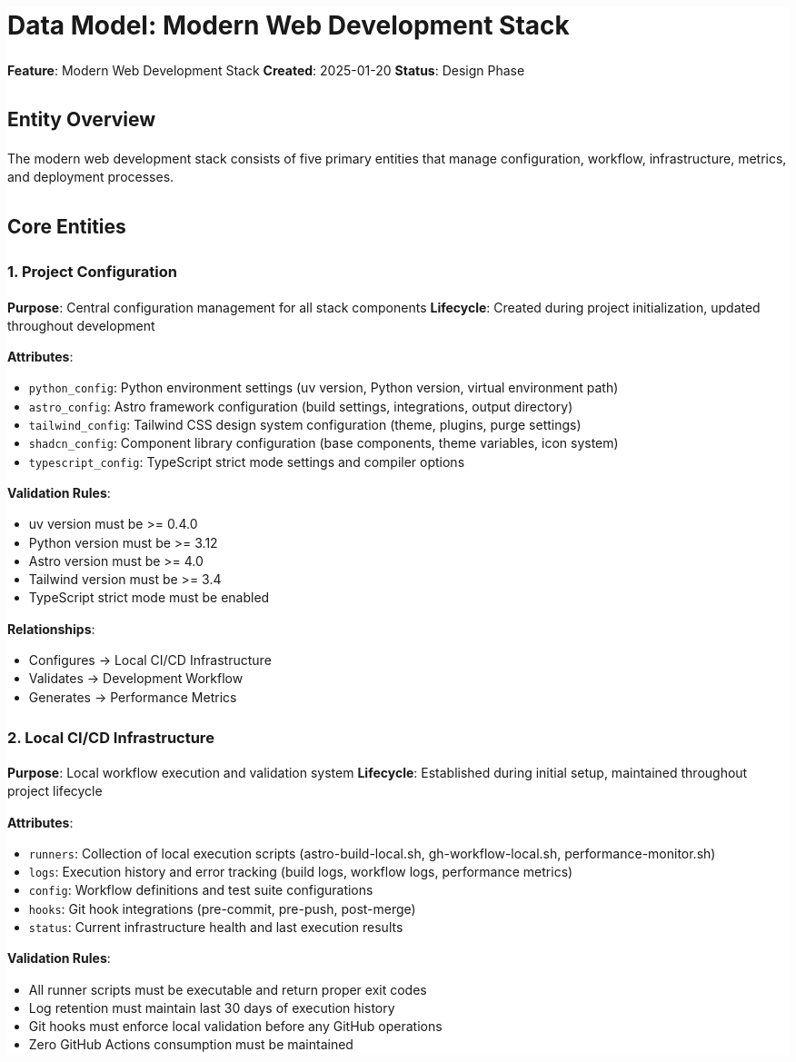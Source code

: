 # Data Model: Modern Web Development Stack

**Feature**: Modern Web Development Stack
**Created**: 2025-01-20
**Status**: Design Phase

## Entity Overview
The modern web development stack consists of five primary entities that manage configuration, workflow, infrastructure, metrics, and deployment processes.

## Core Entities

### 1. Project Configuration
**Purpose**: Central configuration management for all stack components
**Lifecycle**: Created during project initialization, updated throughout development

**Attributes**:
- `python_config`: Python environment settings (uv version, Python version, virtual environment path)
- `astro_config`: Astro framework configuration (build settings, integrations, output directory)
- `tailwind_config`: Tailwind CSS design system configuration (theme, plugins, purge settings)
- `shadcn_config`: Component library configuration (base components, theme variables, icon system)
- `typescript_config`: TypeScript strict mode settings and compiler options

**Validation Rules**:
- uv version must be >= 0.4.0
- Python version must be >= 3.12
- Astro version must be >= 4.0
- Tailwind version must be >= 3.4
- TypeScript strict mode must be enabled

**Relationships**:
- Configures → Local CI/CD Infrastructure
- Validates → Development Workflow
- Generates → Performance Metrics

### 2. Local CI/CD Infrastructure
**Purpose**: Local workflow execution and validation system
**Lifecycle**: Established during initial setup, maintained throughout project lifecycle

**Attributes**:
- `runners`: Collection of local execution scripts (astro-build-local.sh, gh-workflow-local.sh, performance-monitor.sh)
- `logs`: Execution history and error tracking (build logs, workflow logs, performance metrics)
- `config`: Workflow definitions and test suite configurations
- `hooks`: Git hook integrations (pre-commit, pre-push, post-merge)
- `status`: Current infrastructure health and last execution results

**Validation Rules**:
- All runner scripts must be executable and return proper exit codes
- Log retention must maintain last 30 days of execution history
- Git hooks must enforce local validation before any GitHub operations
- Zero GitHub Actions consumption must be maintained

